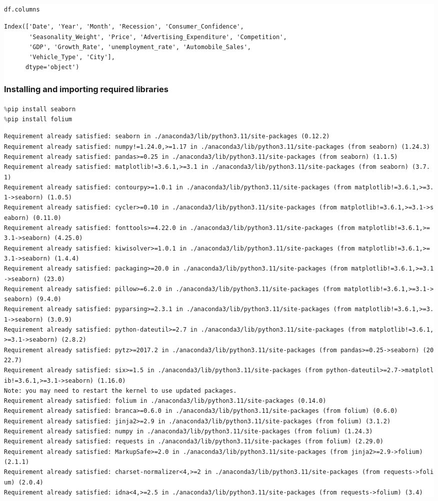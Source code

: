 


```python
df.columns
```




    Index(['Date', 'Year', 'Month', 'Recession', 'Consumer_Confidence',
           'Seasonality_Weight', 'Price', 'Advertising_Expenditure', 'Competition',
           'GDP', 'Growth_Rate', 'unemployment_rate', 'Automobile_Sales',
           'Vehicle_Type', 'City'],
          dtype='object')



### Installing and importing required libraries


```python
%pip install seaborn
%pip install folium
```

    Requirement already satisfied: seaborn in ./anaconda3/lib/python3.11/site-packages (0.12.2)
    Requirement already satisfied: numpy!=1.24.0,>=1.17 in ./anaconda3/lib/python3.11/site-packages (from seaborn) (1.24.3)
    Requirement already satisfied: pandas>=0.25 in ./anaconda3/lib/python3.11/site-packages (from seaborn) (1.1.5)
    Requirement already satisfied: matplotlib!=3.6.1,>=3.1 in ./anaconda3/lib/python3.11/site-packages (from seaborn) (3.7.1)
    Requirement already satisfied: contourpy>=1.0.1 in ./anaconda3/lib/python3.11/site-packages (from matplotlib!=3.6.1,>=3.1->seaborn) (1.0.5)
    Requirement already satisfied: cycler>=0.10 in ./anaconda3/lib/python3.11/site-packages (from matplotlib!=3.6.1,>=3.1->seaborn) (0.11.0)
    Requirement already satisfied: fonttools>=4.22.0 in ./anaconda3/lib/python3.11/site-packages (from matplotlib!=3.6.1,>=3.1->seaborn) (4.25.0)
    Requirement already satisfied: kiwisolver>=1.0.1 in ./anaconda3/lib/python3.11/site-packages (from matplotlib!=3.6.1,>=3.1->seaborn) (1.4.4)
    Requirement already satisfied: packaging>=20.0 in ./anaconda3/lib/python3.11/site-packages (from matplotlib!=3.6.1,>=3.1->seaborn) (23.0)
    Requirement already satisfied: pillow>=6.2.0 in ./anaconda3/lib/python3.11/site-packages (from matplotlib!=3.6.1,>=3.1->seaborn) (9.4.0)
    Requirement already satisfied: pyparsing>=2.3.1 in ./anaconda3/lib/python3.11/site-packages (from matplotlib!=3.6.1,>=3.1->seaborn) (3.0.9)
    Requirement already satisfied: python-dateutil>=2.7 in ./anaconda3/lib/python3.11/site-packages (from matplotlib!=3.6.1,>=3.1->seaborn) (2.8.2)
    Requirement already satisfied: pytz>=2017.2 in ./anaconda3/lib/python3.11/site-packages (from pandas>=0.25->seaborn) (2022.7)
    Requirement already satisfied: six>=1.5 in ./anaconda3/lib/python3.11/site-packages (from python-dateutil>=2.7->matplotlib!=3.6.1,>=3.1->seaborn) (1.16.0)
    Note: you may need to restart the kernel to use updated packages.
    Requirement already satisfied: folium in ./anaconda3/lib/python3.11/site-packages (0.14.0)
    Requirement already satisfied: branca>=0.6.0 in ./anaconda3/lib/python3.11/site-packages (from folium) (0.6.0)
    Requirement already satisfied: jinja2>=2.9 in ./anaconda3/lib/python3.11/site-packages (from folium) (3.1.2)
    Requirement already satisfied: numpy in ./anaconda3/lib/python3.11/site-packages (from folium) (1.24.3)
    Requirement already satisfied: requests in ./anaconda3/lib/python3.11/site-packages (from folium) (2.29.0)
    Requirement already satisfied: MarkupSafe>=2.0 in ./anaconda3/lib/python3.11/site-packages (from jinja2>=2.9->folium) (2.1.1)
    Requirement already satisfied: charset-normalizer<4,>=2 in ./anaconda3/lib/python3.11/site-packages (from requests->folium) (2.0.4)
    Requirement already satisfied: idna<4,>=2.5 in ./anaconda3/lib/python3.11/site-packages (from requests->folium) (3.4)